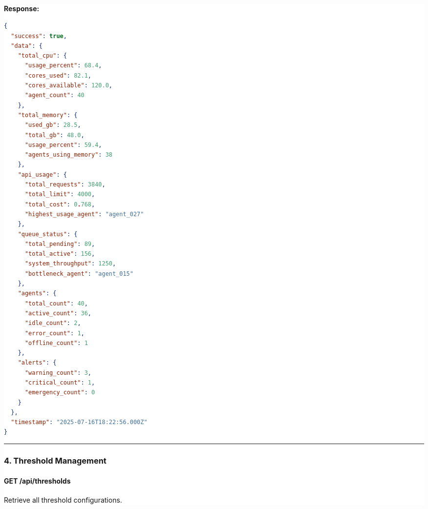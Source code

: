**Response:**
```json
{
  "success": true,
  "data": {
    "total_cpu": {
      "usage_percent": 68.4,
      "cores_used": 82.1,
      "cores_available": 120.0,
      "agent_count": 40
    },
    "total_memory": {
      "used_gb": 28.5,
      "total_gb": 48.0,
      "usage_percent": 59.4,
      "agents_using_memory": 38
    },
    "api_usage": {
      "total_requests": 3840,
      "total_limit": 4000,
      "total_cost": 0.768,
      "highest_usage_agent": "agent_027"
    },
    "queue_status": {
      "total_pending": 89,
      "total_active": 156,
      "system_throughput": 1250,
      "bottleneck_agent": "agent_015"
    },
    "agents": {
      "total_count": 40,
      "active_count": 36,
      "idle_count": 2,
      "error_count": 1,
      "offline_count": 1
    },
    "alerts": {
      "warning_count": 3,
      "critical_count": 1,
      "emergency_count": 0
    }
  },
  "timestamp": "2025-07-16T18:22:56.000Z"
}
```

---

### **4. Threshold Management**

#### **GET /api/thresholds**
Retrieve all threshold configurations.
